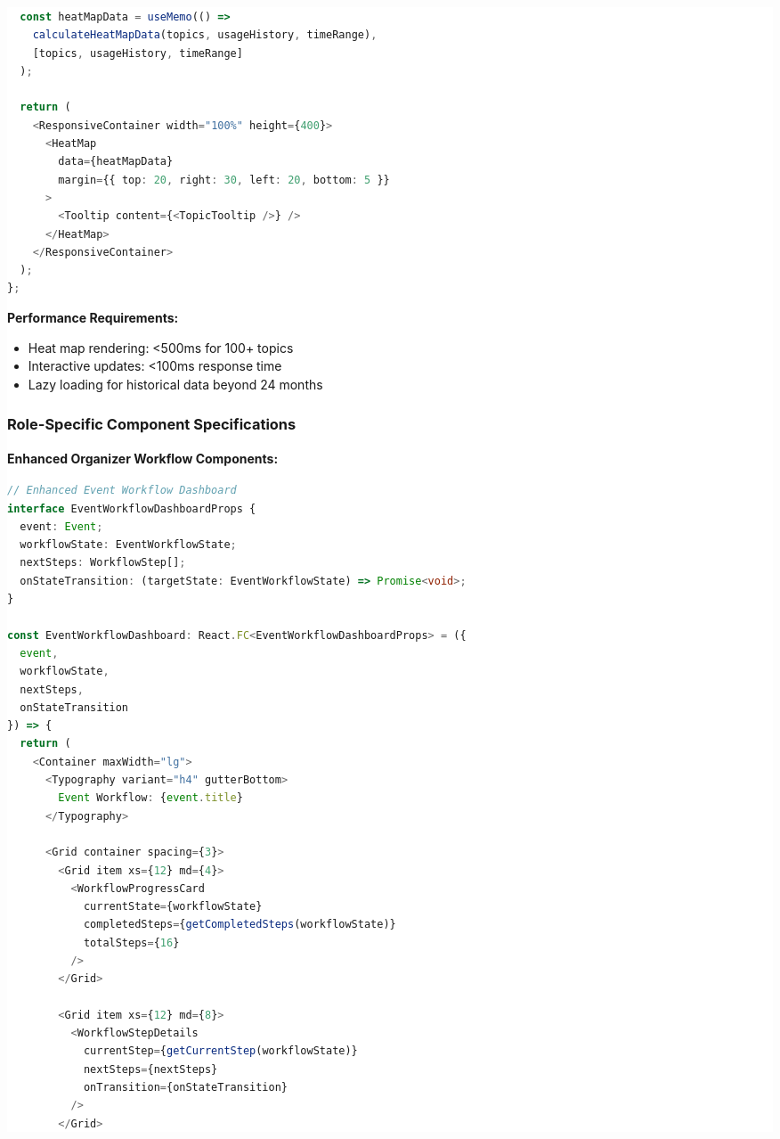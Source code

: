 ```typescript
  const heatMapData = useMemo(() =>
    calculateHeatMapData(topics, usageHistory, timeRange),
    [topics, usageHistory, timeRange]
  );

  return (
    <ResponsiveContainer width="100%" height={400}>
      <HeatMap
        data={heatMapData}
        margin={{ top: 20, right: 30, left: 20, bottom: 5 }}
      >
        <Tooltip content={<TopicTooltip />} />
      </HeatMap>
    </ResponsiveContainer>
  );
};
```

**Performance Requirements:**
- Heat map rendering: <500ms for 100+ topics
- Interactive updates: <100ms response time
- Lazy loading for historical data beyond 24 months

### Role-Specific Component Specifications

**Enhanced Organizer Workflow Components:**

```typescript
// Enhanced Event Workflow Dashboard
interface EventWorkflowDashboardProps {
  event: Event;
  workflowState: EventWorkflowState;
  nextSteps: WorkflowStep[];
  onStateTransition: (targetState: EventWorkflowState) => Promise<void>;
}

const EventWorkflowDashboard: React.FC<EventWorkflowDashboardProps> = ({
  event,
  workflowState,
  nextSteps,
  onStateTransition
}) => {
  return (
    <Container maxWidth="lg">
      <Typography variant="h4" gutterBottom>
        Event Workflow: {event.title}
      </Typography>

      <Grid container spacing={3}>
        <Grid item xs={12} md={4}>
          <WorkflowProgressCard
            currentState={workflowState}
            completedSteps={getCompletedSteps(workflowState)}
            totalSteps={16}
          />
        </Grid>

        <Grid item xs={12} md={8}>
          <WorkflowStepDetails
            currentStep={getCurrentStep(workflowState)}
            nextSteps={nextSteps}
            onTransition={onStateTransition}
          />
        </Grid>
```

  [UserRole.ORGANIZER]: [